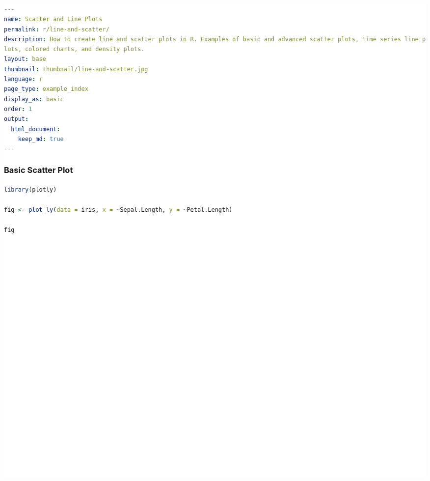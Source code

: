 ```yaml
---
name: Scatter and Line Plots
permalink: r/line-and-scatter/
description: How to create line and scatter plots in R. Examples of basic and advanced scatter plots, time series line plots, colored charts, and density plots.
layout: base
thumbnail: thumbnail/line-and-scatter.jpg
language: r
page_type: example_index
display_as: basic
order: 1
output:
  html_document:
    keep_md: true
---
```



### Basic Scatter Plot


```r
library(plotly)

fig <- plot_ly(data = iris, x = ~Sepal.Length, y = ~Petal.Length)

fig
```

<div id="htmlwidget-9314ca65b14c13828ae4" style="width:672px;height:480px;" class="plotly html-widget"></div>
<script type="application/json" data-for="htmlwidget-9314ca65b14c13828ae4">{"x":{"visdat":{"308a3825c37":["function () ","plotlyVisDat"]},"cur_data":"308a3825c37","attrs":{"308a3825c37":{"x":{},"y":{},"alpha_stroke":1,"sizes":[10,100],"spans":[1,20]}},"layout":{"margin":{"b":40,"l":60,"t":25,"r":10},"xaxis":{"domain":[0,1],"automargin":true,"title":"Sepal.Length"},"yaxis":{"domain":[0,1],"automargin":true,"title":"Petal.Length"},"hovermode":"closest","showlegend":false},"source":"A","config":{"showSendToCloud":false},"data":[{"x":[5.1,4.9,4.7,4.6,5,5.4,4.6,5,4.4,4.9,5.4,4.8,4.8,4.3,5.8,5.7,5.4,5.1,5.7,5.1,5.4,5.1,4.6,5.1,4.8,5,5,5.2,5.2,4.7,4.8,5.4,5.2,5.5,4.9,5,5.5,4.9,4.4,5.1,5,4.5,4.4,5,5.1,4.8,5.1,4.6,5.3,5,7,6.4,6.9,5.5,6.5,5.7,6.3,4.9,6.6,5.2,5,5.9,6,6.1,5.6,6.7,5.6,5.8,6.2,5.6,5.9,6.1,6.3,6.1,6.4,6.6,6.8,6.7,6,5.7,5.5,5.5,5.8,6,5.4,6,6.7,6.3,5.6,5.5,5.5,6.1,5.8,5,5.6,5.7,5.7,6.2,5.1,5.7,6.3,5.8,7.1,6.3,6.5,7.6,4.9,7.3,6.7,7.2,6.5,6.4,6.8,5.7,5.8,6.4,6.5,7.7,7.7,6,6.9,5.6,7.7,6.3,6.7,7.2,6.2,6.1,6.4,7.2,7.4,7.9,6.4,6.3,6.1,7.7,6.3,6.4,6,6.9,6.7,6.9,5.8,6.8,6.7,6.7,6.3,6.5,6.2,5.9],"y":[1.4,1.4,1.3,1.5,1.4,1.7,1.4,1.5,1.4,1.5,1.5,1.6,1.4,1.1,1.2,1.5,1.3,1.4,1.7,1.5,1.7,1.5,1,1.7,1.9,1.6,1.6,1.5,1.4,1.6,1.6,1.5,1.5,1.4,1.5,1.2,1.3,1.4,1.3,1.5,1.3,1.3,1.3,1.6,1.9,1.4,1.6,1.4,1.5,1.4,4.7,4.5,4.9,4,4.6,4.5,4.7,3.3,4.6,3.9,3.5,4.2,4,4.7,3.6,4.4,4.5,4.1,4.5,3.9,4.8,4,4.9,4.7,4.3,4.4,4.8,5,4.5,3.5,3.8,3.7,3.9,5.1,4.5,4.5,4.7,4.4,4.1,4,4.4,4.6,4,3.3,4.2,4.2,4.2,4.3,3,4.1,6,5.1,5.9,5.6,5.8,6.6,4.5,6.3,5.8,6.1,5.1,5.3,5.5,5,5.1,5.3,5.5,6.7,6.9,5,5.7,4.9,6.7,4.9,5.7,6,4.8,4.9,5.6,5.8,6.1,6.4,5.6,5.1,5.6,6.1,5.6,5.5,4.8,5.4,5.6,5.1,5.1,5.9,5.7,5.2,5,5.2,5.4,5.1],"type":"scatter","mode":"markers","marker":{"color":"rgba(31,119,180,1)","line":{"color":"rgba(31,119,180,1)"}},"error_y":{"color":"rgba(31,119,180,1)"},"error_x":{"color":"rgba(31,119,180,1)"},"line":{"color":"rgba(31,119,180,1)"},"xaxis":"x","yaxis":"y","frame":null}],"highlight":{"on":"plotly_click","persistent":false,"dynamic":false,"selectize":false,"opacityDim":0.2,"selected":{"opacity":1},"debounce":0},"shinyEvents":["plotly_hover","plotly_click","plotly_selected","plotly_relayout","plotly_brushed","plotly_brushing","plotly_clickannotation","plotly_doubleclick","plotly_deselect","plotly_afterplot","plotly_sunburstclick"],"base_url":"https://plot.ly"},"evals":[],"jsHooks":[]}</script>
